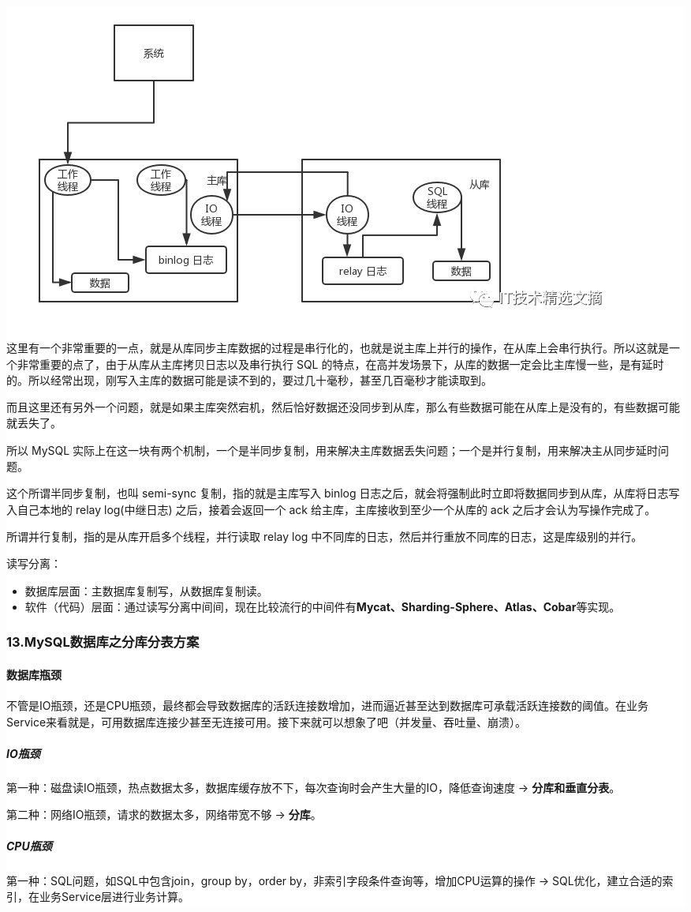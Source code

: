 ![mysql_readwrite_1](../_images/mysql_readwrite_1.png)

这里有一个非常重要的一点，就是从库同步主库数据的过程是串行化的，也就是说主库上并行的操作，在从库上会串行执行。所以这就是一个非常重要的点了，由于从库从主库拷贝日志以及串行执行 SQL 的特点，在高并发场景下，从库的数据一定会比主库慢一些，是有延时的。所以经常出现，刚写入主库的数据可能是读不到的，要过几十毫秒，甚至几百毫秒才能读取到。

而且这里还有另外一个问题，就是如果主库突然宕机，然后恰好数据还没同步到从库，那么有些数据可能在从库上是没有的，有些数据可能就丢失了。

所以 MySQL 实际上在这一块有两个机制，一个是半同步复制，用来解决主库数据丢失问题；一个是并行复制，用来解决主从同步延时问题。

这个所谓半同步复制，也叫 semi-sync 复制，指的就是主库写入 binlog 日志之后，就会将强制此时立即将数据同步到从库，从库将日志写入自己本地的 relay log(中继日志) 之后，接着会返回一个 ack 给主库，主库接收到至少一个从库的 ack 之后才会认为写操作完成了。

所谓并行复制，指的是从库开启多个线程，并行读取 relay log 中不同库的日志，然后并行重放不同库的日志，这是库级别的并行。

读写分离：
- 数据库层面：主数据库复制写，从数据库复制读。
- 软件（代码）层面：通过读写分离中间间，现在比较流行的中间件有**Mycat、Sharding-Sphere、Atlas、Cobar**等实现。

### 13.MySQL数据库之分库分表方案

#### 数据库瓶颈

不管是IO瓶颈，还是CPU瓶颈，最终都会导致数据库的活跃连接数增加，进而逼近甚至达到数据库可承载活跃连接数的阈值。在业务Service来看就是，可用数据库连接少甚至无连接可用。接下来就可以想象了吧（并发量、吞吐量、崩溃）。

##### IO瓶颈

第一种：磁盘读IO瓶颈，热点数据太多，数据库缓存放不下，每次查询时会产生大量的IO，降低查询速度 ->  **分库和垂直分表**。

第二种：网络IO瓶颈，请求的数据太多，网络带宽不够 ->  **分库**。

##### CPU瓶颈

第一种：SQL问题，如SQL中包含join，group by，order by，非索引字段条件查询等，增加CPU运算的操作 -> SQL优化，建立合适的索引，在业务Service层进行业务计算。
